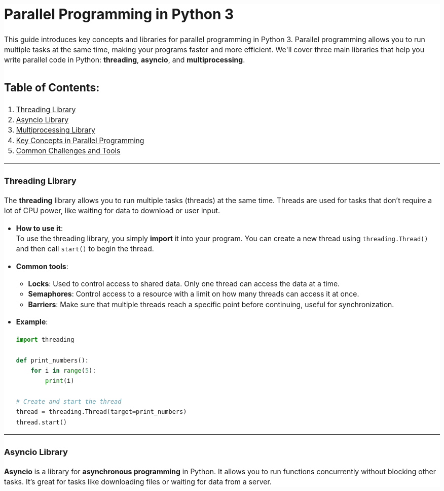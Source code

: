 # Parallel Programming in Python 3

This guide introduces key concepts and libraries for parallel programming in Python 3. Parallel programming allows you to run multiple tasks at the same time, making your programs faster and more efficient. We'll cover three main libraries that help you write parallel code in Python: **threading**, **asyncio**, and **multiprocessing**.

## Table of Contents:
1. [Threading Library](#threading-library)
2. [Asyncio Library](#asyncio-library)
3. [Multiprocessing Library](#multiprocessing-library)
4. [Key Concepts in Parallel Programming](#key-concepts-in-parallel-programming)
5. [Common Challenges and Tools](#common-challenges-and-tools)

---

### Threading Library
The **threading** library allows you to run multiple tasks (threads) at the same time. Threads are used for tasks that don’t require a lot of CPU power, like waiting for data to download or user input.

- **How to use it**:  
  To use the threading library, you simply **import** it into your program. You can create a new thread using `threading.Thread()` and then call `start()` to begin the thread.

- **Common tools**:
  - **Locks**: Used to control access to shared data. Only one thread can access the data at a time.
  - **Semaphores**: Control access to a resource with a limit on how many threads can access it at once.
  - **Barriers**: Make sure that multiple threads reach a specific point before continuing, useful for synchronization.

- **Example**:
  ```python
  import threading

  def print_numbers():
      for i in range(5):
          print(i)

  # Create and start the thread
  thread = threading.Thread(target=print_numbers)
  thread.start()
  ```

---

### Asyncio Library
**Asyncio** is a library for **asynchronous programming** in Python. It allows you to run functions concurrently without blocking other tasks. It’s great for tasks like downloading files or waiting for data from a server.
